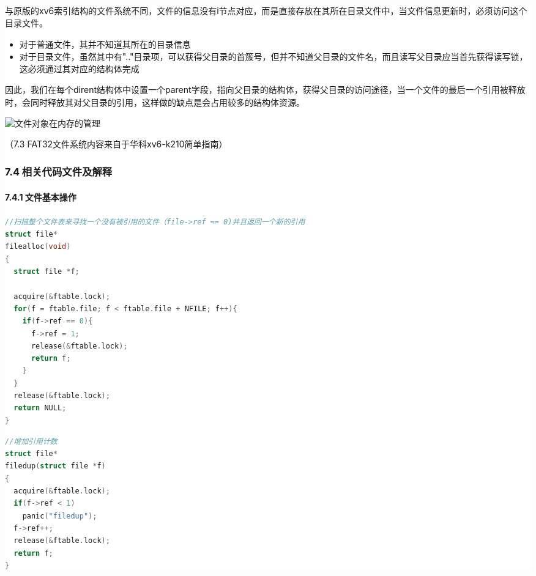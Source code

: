 

​	与原版的xv6索引结构的文件系统不同，文件的信息没有i节点对应，而是直接存放在其所在目录文件中，当文件信息更新时，必须访问这个目录文件。

* 对于普通文件，其并不知道其所在的目录信息
* 对于目录文件，虽然其中有".."目录项，可以获得父目录的首簇号，但并不知道父目录的文件名，而且读写父目录应当首先获得读写锁，这必须通过其对应的结构体完成

因此，我们在每个dirent结构体中设置一个parent字段，指向父目录的结构体，获得父目录的访问途径，当一个文件的最后一个引用被释放时，会同时释放其对父目录的引用，这样做的缺点是会占用较多的结构体资源。

![文件对象在内存的管理](./pic/文件对象在内存中的管理.jpg)







（7.3 FAT32文件系统内容来自于华科xv6-k210简单指南）



### 7.4 相关代码文件及解释

#### 7.4.1 文件基本操作

~~~c
//扫描整个文件表来寻找一个没有被引用的文件（file->ref == 0)并且返回一个新的引用
struct file*
filealloc(void)
{
  struct file *f;

  acquire(&ftable.lock);
  for(f = ftable.file; f < ftable.file + NFILE; f++){
    if(f->ref == 0){
      f->ref = 1;
      release(&ftable.lock);
      return f;
    }
  }
  release(&ftable.lock);
  return NULL;
}
~~~

~~~c
//增加引用计数
struct file*
filedup(struct file *f)
{
  acquire(&ftable.lock);
  if(f->ref < 1)
    panic("filedup");
  f->ref++;
  release(&ftable.lock);
  return f;
}
~~~
